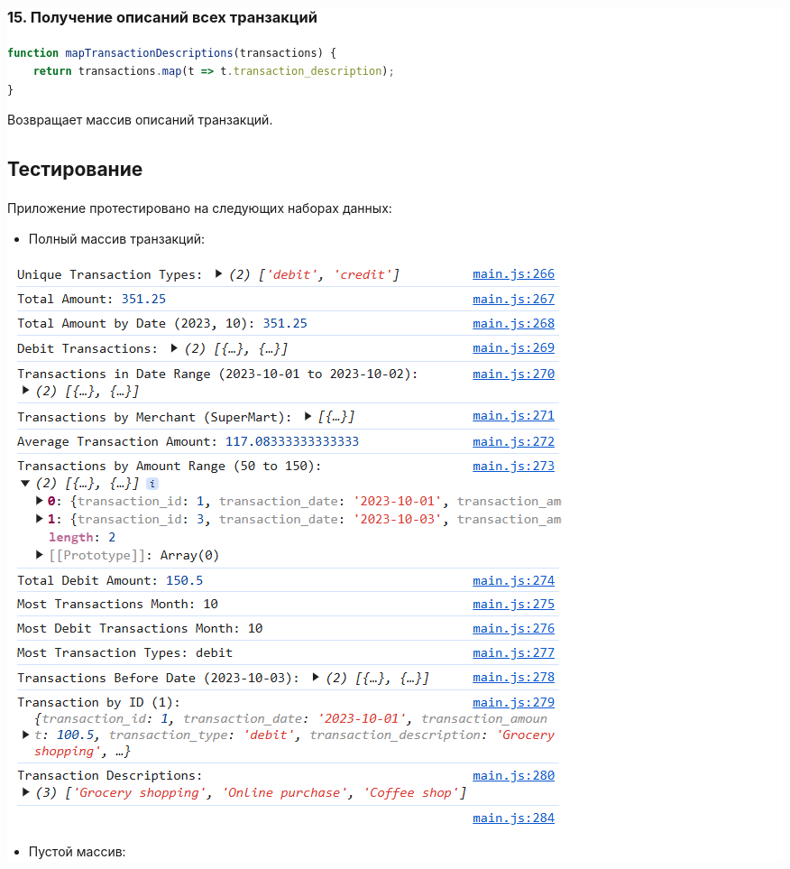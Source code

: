 ### 15. Получение описаний всех транзакций
```js
function mapTransactionDescriptions(transactions) {
    return transactions.map(t => t.transaction_description);
}
```
Возвращает массив описаний транзакций.

## Тестирование

Приложение протестировано на следующих наборах данных:
- Полный массив транзакций:

![alt text](1.png)

- Пустой массив:
